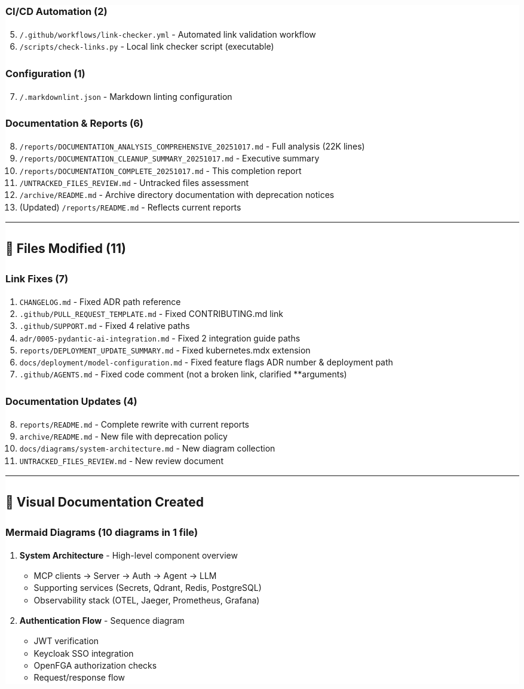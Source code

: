 ### CI/CD Automation (2)
5. `/.github/workflows/link-checker.yml` - Automated link validation workflow
6. `/scripts/check-links.py` - Local link checker script (executable)

### Configuration (1)
7. `/.markdownlint.json` - Markdown linting configuration

### Documentation & Reports (6)
8. `/reports/DOCUMENTATION_ANALYSIS_COMPREHENSIVE_20251017.md` - Full analysis (22K lines)
9. `/reports/DOCUMENTATION_CLEANUP_SUMMARY_20251017.md` - Executive summary
10. `/reports/DOCUMENTATION_COMPLETE_20251017.md` - This completion report
11. `/UNTRACKED_FILES_REVIEW.md` - Untracked files assessment
12. `/archive/README.md` - Archive directory documentation with deprecation notices
13. (Updated) `/reports/README.md` - Reflects current reports

---

## 📝 Files Modified (11)

### Link Fixes (7)
1. `CHANGELOG.md` - Fixed ADR path reference
2. `.github/PULL_REQUEST_TEMPLATE.md` - Fixed CONTRIBUTING.md link
3. `.github/SUPPORT.md` - Fixed 4 relative paths
4. `adr/0005-pydantic-ai-integration.md` - Fixed 2 integration guide paths
5. `reports/DEPLOYMENT_UPDATE_SUMMARY.md` - Fixed kubernetes.mdx extension
6. `docs/deployment/model-configuration.md` - Fixed feature flags ADR number & deployment path
7. `.github/AGENTS.md` - Fixed code comment (not a broken link, clarified **arguments)

### Documentation Updates (4)
8. `reports/README.md` - Complete rewrite with current reports
9. `archive/README.md` - New file with deprecation policy
10. `docs/diagrams/system-architecture.md` - New diagram collection
11. `UNTRACKED_FILES_REVIEW.md` - New review document

---

## 🎨 Visual Documentation Created

### Mermaid Diagrams (10 diagrams in 1 file)

1. **System Architecture** - High-level component overview
   - MCP clients → Server → Auth → Agent → LLM
   - Supporting services (Secrets, Qdrant, Redis, PostgreSQL)
   - Observability stack (OTEL, Jaeger, Prometheus, Grafana)

2. **Authentication Flow** - Sequence diagram
   - JWT verification
   - Keycloak SSO integration
   - OpenFGA authorization checks
   - Request/response flow
